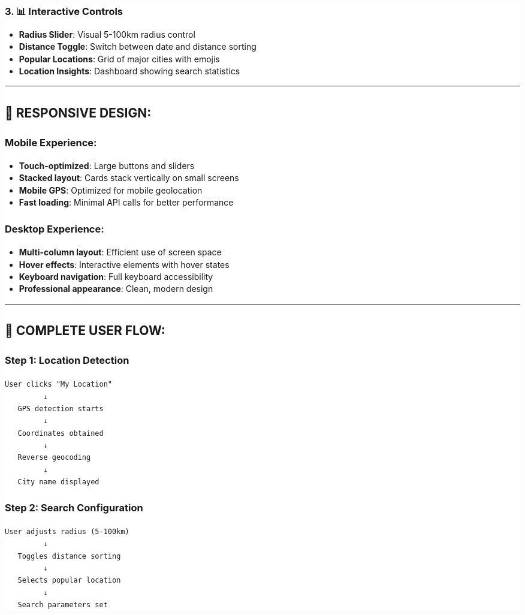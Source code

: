 ### **3. 📊 Interactive Controls**
- **Radius Slider**: Visual 5-100km radius control
- **Distance Toggle**: Switch between date and distance sorting
- **Popular Locations**: Grid of major cities with emojis
- **Location Insights**: Dashboard showing search statistics

---

## 📱 **RESPONSIVE DESIGN:**

### **Mobile Experience:**
- **Touch-optimized**: Large buttons and sliders
- **Stacked layout**: Cards stack vertically on small screens
- **Mobile GPS**: Optimized for mobile geolocation
- **Fast loading**: Minimal API calls for better performance

### **Desktop Experience:**
- **Multi-column layout**: Efficient use of screen space
- **Hover effects**: Interactive elements with hover states
- **Keyboard navigation**: Full keyboard accessibility
- **Professional appearance**: Clean, modern design

---

## 🔄 **COMPLETE USER FLOW:**

### **Step 1: Location Detection**
```
User clicks "My Location"
         ↓
   GPS detection starts
         ↓
   Coordinates obtained
         ↓
   Reverse geocoding
         ↓
   City name displayed
```

### **Step 2: Search Configuration**
```
User adjusts radius (5-100km)
         ↓
   Toggles distance sorting
         ↓
   Selects popular location
         ↓
   Search parameters set
```
